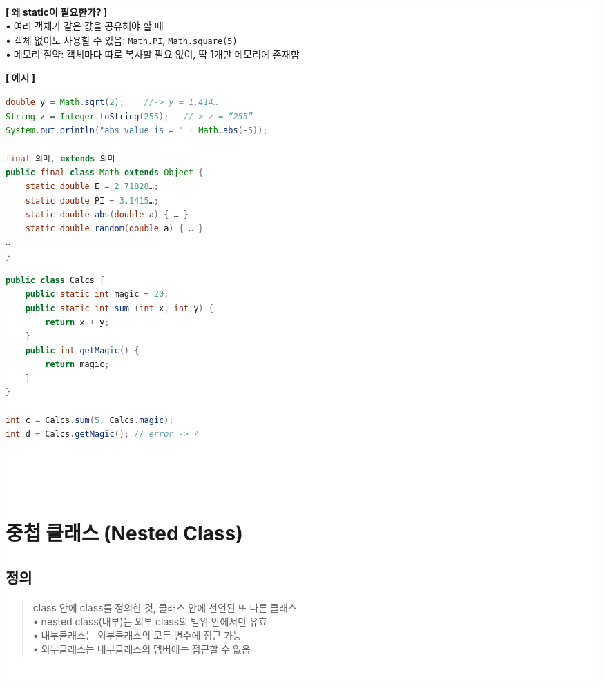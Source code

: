 **[ 왜 static이 필요한가? ]**<br>
• 여러 객체가 같은 값을 공유해야 할 때<br>
• 객체 없이도 사용할 수 있음: `Math.PI`, `Math.square(5)`<br>
• 메모리 절약: 객체마다 따로 복사할 필요 없이, 딱 1개만 메모리에 존재함

**[ 예시 ]**<br>

```java
double y = Math.sqrt(2);	//-> y = 1.414…
String z = Integer.toString(255);	//-> z = “255”
System.out.println("abs value is = " + Math.abs(-5));

final 의미, extends 의미
public final class Math extends Object {
    static double E = 2.71828…;
    static double PI = 3.1415…;
    static double abs(double a) { … }
    static double random(double a) { … }
…
}
```


```java
public class Calcs {
    public static int magic = 20;
    public static int sum (int x, int y) {
        return x + y;
    }
    public int getMagic() { 
        return magic; 
    }
}

int c = Calcs.sum(5, Calcs.magic);
int d = Calcs.getMagic(); // error -> ?
```


<br>
<br>
<br>



# 중첩 클래스 (Nested Class)

## 정의
> class 안에 class를 정의한 것, 클래스 안에 선언된 또 다른 클래스<br>
• nested class(내부)는 외부 class의 범위 안에서만 유효<br>
• 내부클래스는 외부클래스의 모든 변수에 접근 가능<br>
• 외부클래스는 내부클래스의 멤버에는 접근할 수 없음

<br>
